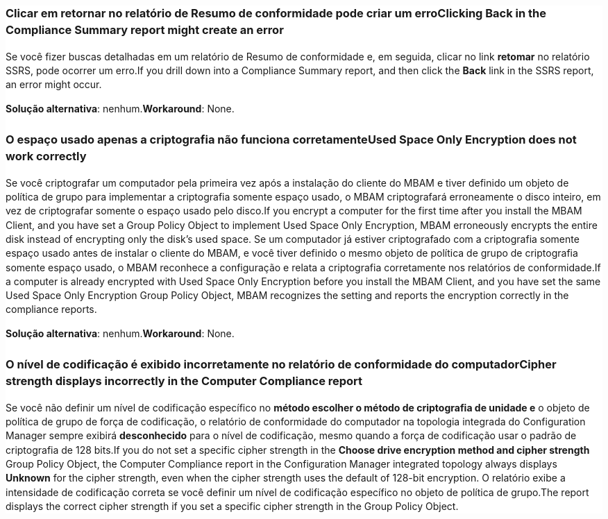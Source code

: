 ### <span data-ttu-id="21cc1-146">Clicar em retornar no relatório de Resumo de conformidade pode criar um erro</span><span class="sxs-lookup"><span data-stu-id="21cc1-146">Clicking Back in the Compliance Summary report might create an error</span></span>

<span data-ttu-id="21cc1-147">Se você fizer buscas detalhadas em um relatório de Resumo de conformidade e, em seguida, clicar no link **retomar** no relatório SSRS, pode ocorrer um erro.</span><span class="sxs-lookup"><span data-stu-id="21cc1-147">If you drill down into a Compliance Summary report, and then click the **Back** link in the SSRS report, an error might occur.</span></span>

<span data-ttu-id="21cc1-148">**Solução alternativa**: nenhum.</span><span class="sxs-lookup"><span data-stu-id="21cc1-148">**Workaround**: None.</span></span>

### <span data-ttu-id="21cc1-149">O espaço usado apenas a criptografia não funciona corretamente</span><span class="sxs-lookup"><span data-stu-id="21cc1-149">Used Space Only Encryption does not work correctly</span></span>

<span data-ttu-id="21cc1-150">Se você criptografar um computador pela primeira vez após a instalação do cliente do MBAM e tiver definido um objeto de política de grupo para implementar a criptografia somente espaço usado, o MBAM criptografará erroneamente o disco inteiro, em vez de criptografar somente o espaço usado pelo disco.</span><span class="sxs-lookup"><span data-stu-id="21cc1-150">If you encrypt a computer for the first time after you install the MBAM Client, and you have set a Group Policy Object to implement Used Space Only Encryption, MBAM erroneously encrypts the entire disk instead of encrypting only the disk’s used space.</span></span> <span data-ttu-id="21cc1-151">Se um computador já estiver criptografado com a criptografia somente espaço usado antes de instalar o cliente do MBAM, e você tiver definido o mesmo objeto de política de grupo de criptografia somente espaço usado, o MBAM reconhece a configuração e relata a criptografia corretamente nos relatórios de conformidade.</span><span class="sxs-lookup"><span data-stu-id="21cc1-151">If a computer is already encrypted with Used Space Only Encryption before you install the MBAM Client, and you have set the same Used Space Only Encryption Group Policy Object, MBAM recognizes the setting and reports the encryption correctly in the compliance reports.</span></span>

<span data-ttu-id="21cc1-152">**Solução alternativa**: nenhum.</span><span class="sxs-lookup"><span data-stu-id="21cc1-152">**Workaround**: None.</span></span>

### <span data-ttu-id="21cc1-153">O nível de codificação é exibido incorretamente no relatório de conformidade do computador</span><span class="sxs-lookup"><span data-stu-id="21cc1-153">Cipher strength displays incorrectly in the Computer Compliance report</span></span>

<span data-ttu-id="21cc1-154">Se você não definir um nível de codificação específico no **método escolher o método de criptografia de unidade e** o objeto de política de grupo de força de codificação, o relatório de conformidade do computador na topologia integrada do Configuration Manager sempre exibirá **desconhecido** para o nível de codificação, mesmo quando a força de codificação usar o padrão de criptografia de 128 bits.</span><span class="sxs-lookup"><span data-stu-id="21cc1-154">If you do not set a specific cipher strength in the **Choose drive encryption method and cipher strength** Group Policy Object, the Computer Compliance report in the Configuration Manager integrated topology always displays **Unknown** for the cipher strength, even when the cipher strength uses the default of 128-bit encryption.</span></span> <span data-ttu-id="21cc1-155">O relatório exibe a intensidade de codificação correta se você definir um nível de codificação específico no objeto de política de grupo.</span><span class="sxs-lookup"><span data-stu-id="21cc1-155">The report displays the correct cipher strength if you set a specific cipher strength in the Group Policy Object.</span></span>
